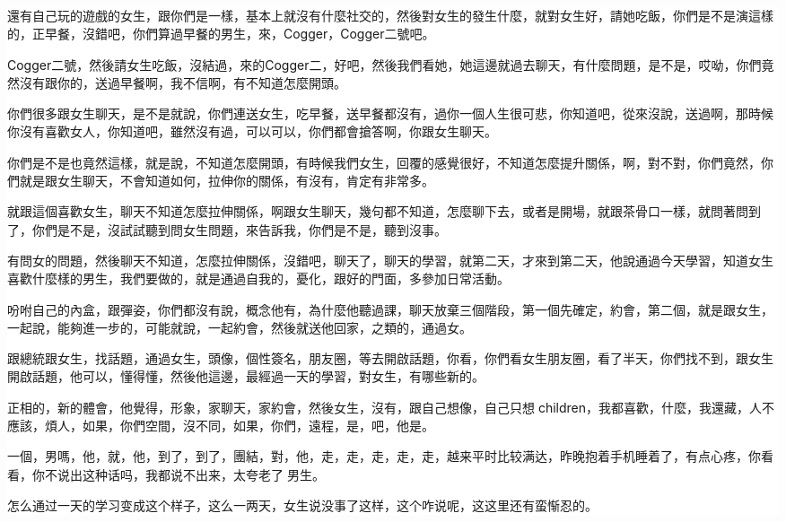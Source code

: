 還有自己玩的遊戲的女生，跟你們是一樣，基本上就沒有什麼社交的，然後對女生的發生什麼，就對女生好，請她吃飯，你們是不是演這樣的，正早餐，沒錯吧，你們算過早餐的男生，來，Cogger，Cogger二號吧。

Cogger二號，然後請女生吃飯，沒結過，來的Cogger二，好吧，然後我們看她，她這邊就過去聊天，有什麼問題，是不是，哎呦，你們竟然沒有跟你的，送過早餐啊，我不信啊，有不知道怎麼開頭。

你們很多跟女生聊天，是不是就說，你們連送女生，吃早餐，送早餐都沒有，過你一個人生很可悲，你知道吧，從來沒說，送過啊，那時候你沒有喜歡女人，你知道吧，雖然沒有過，可以可以，你們都會搶答啊，你跟女生聊天。

你們是不是也竟然這樣，就是說，不知道怎麼開頭，有時候我們女生，回覆的感覺很好，不知道怎麼提升關係，啊，對不對，你們竟然，你們就是跟女生聊天，不會知道如何，拉伸你的關係，有沒有，肯定有非常多。

就跟這個喜歡女生，聊天不知道怎麼拉伸關係，啊跟女生聊天，幾句都不知道，怎麼聊下去，或者是開場，就跟茶骨口一樣，就問著問到了，你們是不是，沒試試聽到問女生問題，來告訴我，你們是不是，聽到沒事。

有問女的問題，然後聊天不知道，怎麼拉伸關係，沒錯吧，聊天了，聊天的學習，就第二天，才來到第二天，他說通過今天學習，知道女生喜歡什麼樣的男生，我們要做的，就是通過自我的，憂化，跟好的門面，多參加日常活動。

吩咐自己的內盒，跟彈姿，你們都沒有說，概念他有，為什麼他聽過課，聊天放棄三個階段，第一個先確定，約會，第二個，就是跟女生，一起說，能夠進一步的，可能就說，一起約會，然後就送他回家，之類的，通過女。

跟總統跟女生，找話題，通過女生，頭像，個性簽名，朋友圈，等去開啟話題，你看，你們看女生朋友圈，看了半天，你們找不到，跟女生開啟話題，他可以，懂得懂，然後他這邊，最經過一天的學習，對女生，有哪些新的。

正相的，新的體會，他覺得，形象，家聊天，家約會，然後女生，沒有，跟自己想像，自己只想 children，我都喜歡，什麼，我還藏，人不應該，煩人，如果，你們空間，沒不同，如果，你們，遠程，是，吧，他是。

一個，男嗎，他，就，他，到了，到了，團結，對，他，走，走，走，走，走，越来平时比较满达，昨晚抱着手机睡着了，有点心疼，你看看，你不说出这种话吗，我都说不出来，太夸老了 男生。

怎么通过一天的学习变成这个样子，这么一两天，女生说没事了这样，这个咋说呢，这这里还有蛮惭忍的。